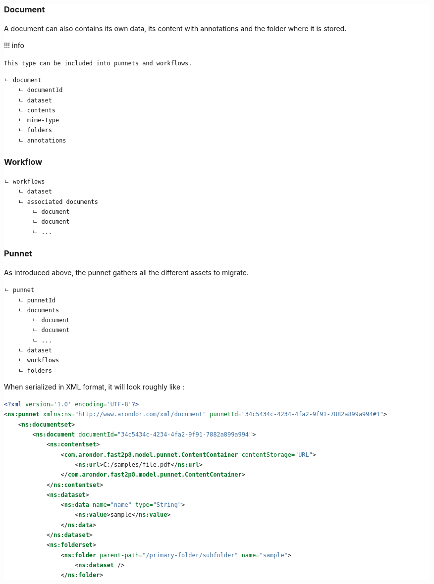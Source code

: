 ### Document

A document can also contains its own data, its content with annotations and the folder where it is stored.

!!! info

    This type can be included into punnets and workflows.

```
ㄴ document
	ㄴ documentId
	ㄴ dataset
	ㄴ contents
	ㄴ mime-type
	ㄴ folders
	ㄴ annotations
```

### Workflow

```
ㄴ workflows
	ㄴ dataset
	ㄴ associated documents
		ㄴ document
		ㄴ document
		ㄴ ...
```

### Punnet

As introduced above, the punnet gathers all the different assets to migrate.

```
ㄴ punnet
	ㄴ punnetId
	ㄴ documents
		ㄴ document
		ㄴ document
		ㄴ ...
	ㄴ dataset
	ㄴ workflows
	ㄴ folders
```

When serialized in XML format, it will look roughly like :

```xml
<?xml version='1.0' encoding='UTF-8'?>
<ns:punnet xmlns:ns="http://www.arondor.com/xml/document" punnetId="34c5434c-4234-4fa2-9f91-7882a899a994#1">
	<ns:documentset>
		<ns:document documentId="34c5434c-4234-4fa2-9f91-7882a899a994">
			<ns:contentset>
				<com.arondor.fast2p8.model.punnet.ContentContainer contentStorage="URL">
					<ns:url>C:/samples/file.pdf</ns:url>
				</com.arondor.fast2p8.model.punnet.ContentContainer>
			</ns:contentset>
			<ns:dataset>
				<ns:data name="name" type="String">
					<ns:value>sample</ns:value>
				</ns:data>
			</ns:dataset>
			<ns:folderset>
                <ns:folder parent-path="/primary-folder/subfolder" name="sample">
                    <ns:dataset />
                </ns:folder>
```